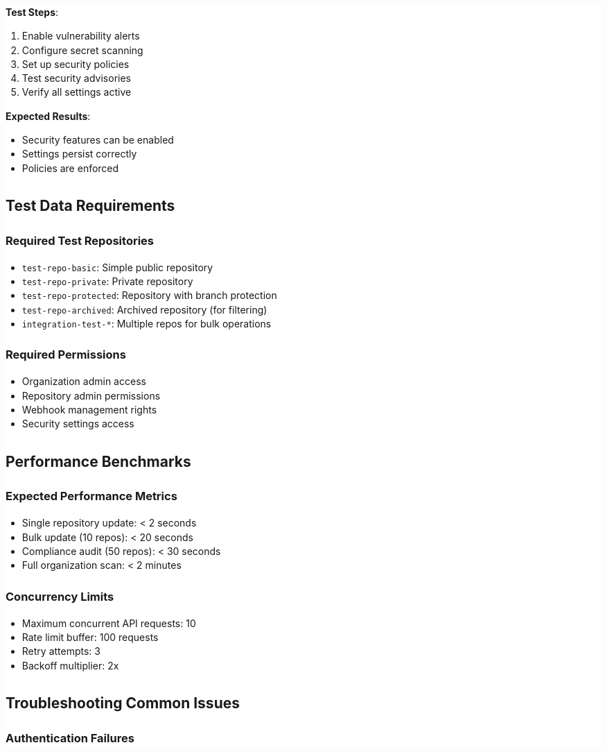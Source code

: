 **Test Steps**:

1. Enable vulnerability alerts
2. Configure secret scanning
3. Set up security policies
4. Test security advisories
5. Verify all settings active

**Expected Results**:

- Security features can be enabled
- Settings persist correctly
- Policies are enforced

## Test Data Requirements

### Required Test Repositories

- `test-repo-basic`: Simple public repository
- `test-repo-private`: Private repository
- `test-repo-protected`: Repository with branch protection
- `test-repo-archived`: Archived repository (for filtering)
- `integration-test-*`: Multiple repos for bulk operations

### Required Permissions

- Organization admin access
- Repository admin permissions
- Webhook management rights
- Security settings access

## Performance Benchmarks

### Expected Performance Metrics

- Single repository update: < 2 seconds
- Bulk update (10 repos): < 20 seconds
- Compliance audit (50 repos): < 30 seconds
- Full organization scan: < 2 minutes

### Concurrency Limits

- Maximum concurrent API requests: 10
- Rate limit buffer: 100 requests
- Retry attempts: 3
- Backoff multiplier: 2x

## Troubleshooting Common Issues

### Authentication Failures
